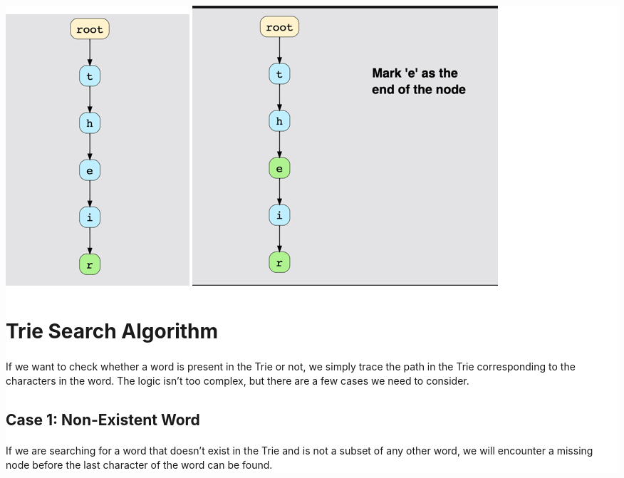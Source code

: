 ![](images/img_2.png)
![](images/img_4.png)

# Trie Search Algorithm

If we want to check whether a word is present in the Trie or not, we simply trace the path in the Trie corresponding to the characters in the word. The logic isn’t too complex, but there are a few cases we need to consider.

## Case 1: Non-Existent Word
If we are searching for a word that doesn’t exist in the Trie and is not a subset of any other word, we will encounter a missing node before the last character of the word can be found.
